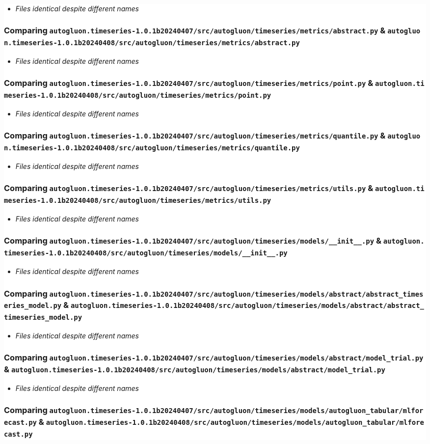  * *Files identical despite different names*

### Comparing `autogluon.timeseries-1.0.1b20240407/src/autogluon/timeseries/metrics/abstract.py` & `autogluon.timeseries-1.0.1b20240408/src/autogluon/timeseries/metrics/abstract.py`

 * *Files identical despite different names*

### Comparing `autogluon.timeseries-1.0.1b20240407/src/autogluon/timeseries/metrics/point.py` & `autogluon.timeseries-1.0.1b20240408/src/autogluon/timeseries/metrics/point.py`

 * *Files identical despite different names*

### Comparing `autogluon.timeseries-1.0.1b20240407/src/autogluon/timeseries/metrics/quantile.py` & `autogluon.timeseries-1.0.1b20240408/src/autogluon/timeseries/metrics/quantile.py`

 * *Files identical despite different names*

### Comparing `autogluon.timeseries-1.0.1b20240407/src/autogluon/timeseries/metrics/utils.py` & `autogluon.timeseries-1.0.1b20240408/src/autogluon/timeseries/metrics/utils.py`

 * *Files identical despite different names*

### Comparing `autogluon.timeseries-1.0.1b20240407/src/autogluon/timeseries/models/__init__.py` & `autogluon.timeseries-1.0.1b20240408/src/autogluon/timeseries/models/__init__.py`

 * *Files identical despite different names*

### Comparing `autogluon.timeseries-1.0.1b20240407/src/autogluon/timeseries/models/abstract/abstract_timeseries_model.py` & `autogluon.timeseries-1.0.1b20240408/src/autogluon/timeseries/models/abstract/abstract_timeseries_model.py`

 * *Files identical despite different names*

### Comparing `autogluon.timeseries-1.0.1b20240407/src/autogluon/timeseries/models/abstract/model_trial.py` & `autogluon.timeseries-1.0.1b20240408/src/autogluon/timeseries/models/abstract/model_trial.py`

 * *Files identical despite different names*

### Comparing `autogluon.timeseries-1.0.1b20240407/src/autogluon/timeseries/models/autogluon_tabular/mlforecast.py` & `autogluon.timeseries-1.0.1b20240408/src/autogluon/timeseries/models/autogluon_tabular/mlforecast.py`
